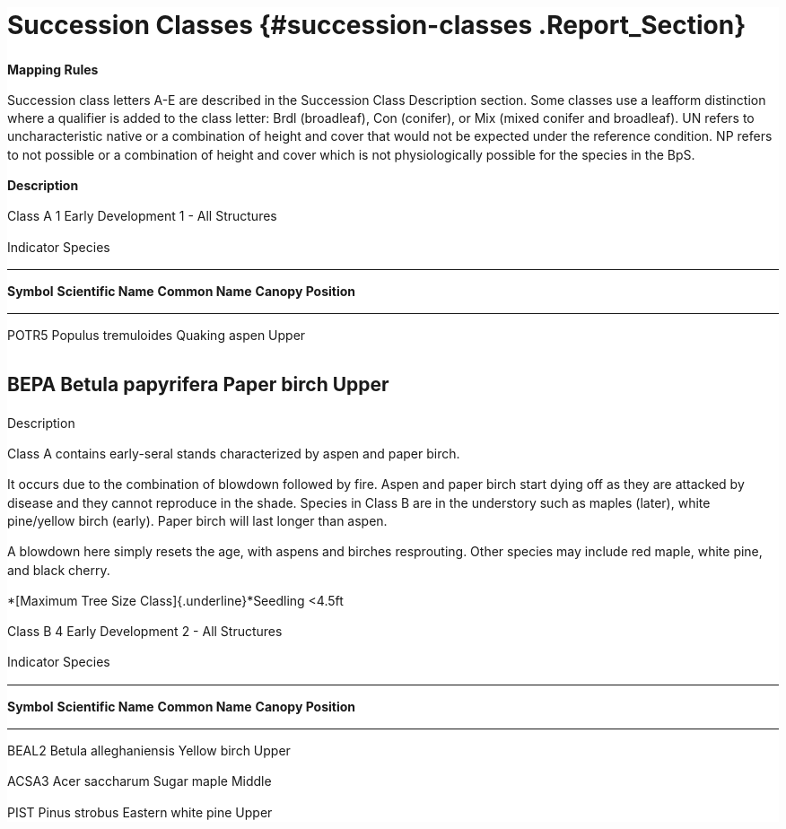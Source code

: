 # Succession Classes {#succession-classes .Report_Section}

**Mapping Rules**

Succession class letters A-E are described in the Succession Class
Description section. Some classes use a leafform distinction where a
qualifier is added to the class letter: Brdl (broadleaf), Con (conifer),
or Mix (mixed conifer and broadleaf). UN refers to uncharacteristic
native or a combination of height and cover that would not be expected
under the reference condition. NP refers to not possible or a
combination of height and cover which is not physiologically possible
for the species in the BpS.

**Description**

Class A 1 Early Development 1 - All Structures

Indicator Species

  --------------------------------------------------------------------------
  **Symbol**   **Scientific Name**    **Common Name**    **Canopy Position**
  ------------ ---------------------- ------------------ -------------------
  POTR5        Populus tremuloides    Quaking aspen      Upper

  BEPA         Betula papyrifera      Paper birch        Upper
  --------------------------------------------------------------------------

Description

Class A contains early-seral stands characterized by aspen and paper
birch.

It occurs due to the combination of blowdown followed by fire. Aspen and
paper birch start dying off as they are attacked by disease and they
cannot reproduce in the shade. Species in Class B are in the understory
such as maples (later), white pine/yellow birch (early). Paper birch
will last longer than aspen.

A blowdown here simply resets the age, with aspens and birches
resprouting. Other species may include red maple, white pine, and black
cherry.

*[Maximum Tree Size Class]{.underline}*Seedling \<4.5ft

Class B 4 Early Development 2 - All Structures

Indicator Species

  ---------------------------------------------------------------------------
  **Symbol**   **Scientific Name**    **Common Name**      **Canopy
                                                           Position**
  ------------ ---------------------- -------------------- ------------------
  BEAL2        Betula alleghaniensis  Yellow birch         Upper

  ACSA3        Acer saccharum         Sugar maple          Middle

  PIST         Pinus strobus          Eastern white pine   Upper
